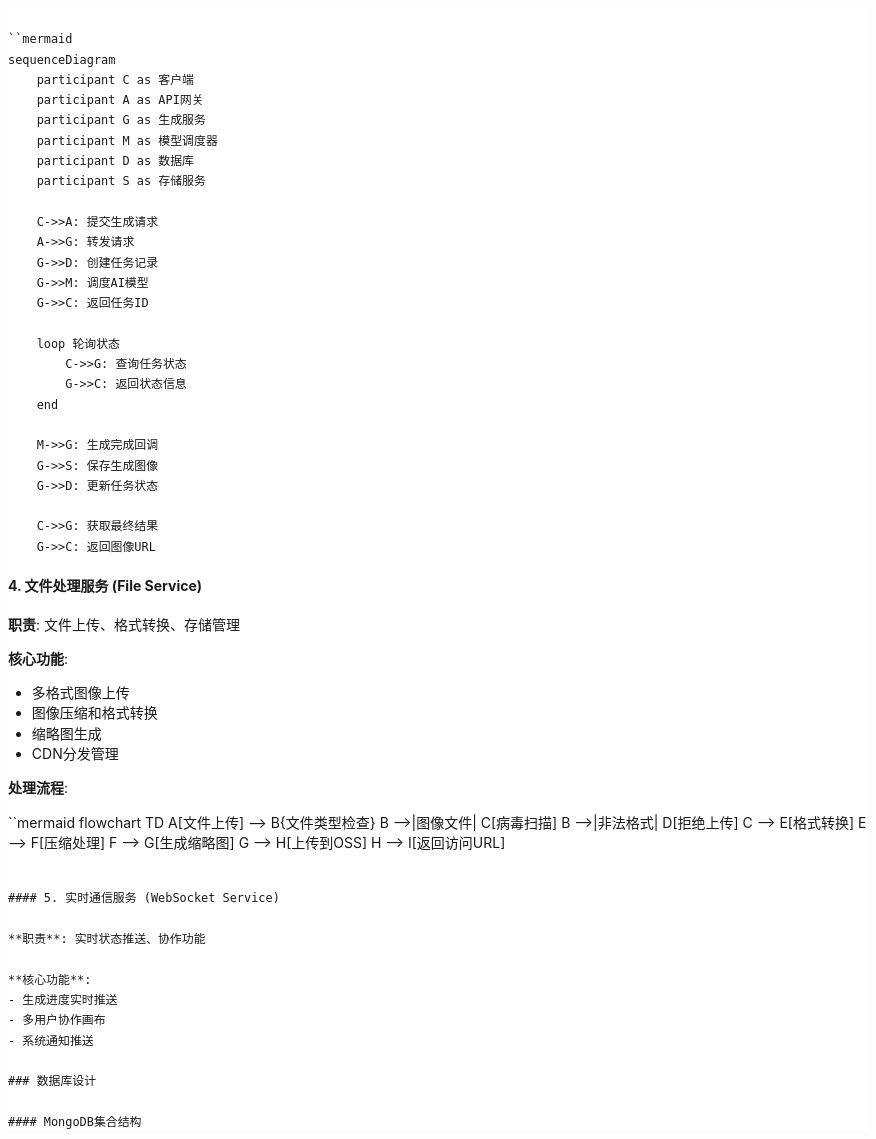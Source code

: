 ```

``mermaid
sequenceDiagram
    participant C as 客户端
    participant A as API网关
    participant G as 生成服务
    participant M as 模型调度器
    participant D as 数据库
    participant S as 存储服务
    
    C->>A: 提交生成请求
    A->>G: 转发请求
    G->>D: 创建任务记录
    G->>M: 调度AI模型
    G->>C: 返回任务ID
    
    loop 轮询状态
        C->>G: 查询任务状态
        G->>C: 返回状态信息
    end
    
    M->>G: 生成完成回调
    G->>S: 保存生成图像
    G->>D: 更新任务状态
    
    C->>G: 获取最终结果
    G->>C: 返回图像URL
```

#### 4. 文件处理服务 (File Service)

**职责**: 文件上传、格式转换、存储管理

**核心功能**:
- 多格式图像上传
- 图像压缩和格式转换
- 缩略图生成
- CDN分发管理

**处理流程**:

``mermaid
flowchart TD
    A[文件上传] --> B{文件类型检查}
    B -->|图像文件| C[病毒扫描]
    B -->|非法格式| D[拒绝上传]
    C --> E[格式转换]
    E --> F[压缩处理]
    F --> G[生成缩略图]
    G --> H[上传到OSS]
    H --> I[返回访问URL]
```

#### 5. 实时通信服务 (WebSocket Service)

**职责**: 实时状态推送、协作功能

**核心功能**:
- 生成进度实时推送
- 多用户协作画布
- 系统通知推送

### 数据库设计

#### MongoDB集合结构
```